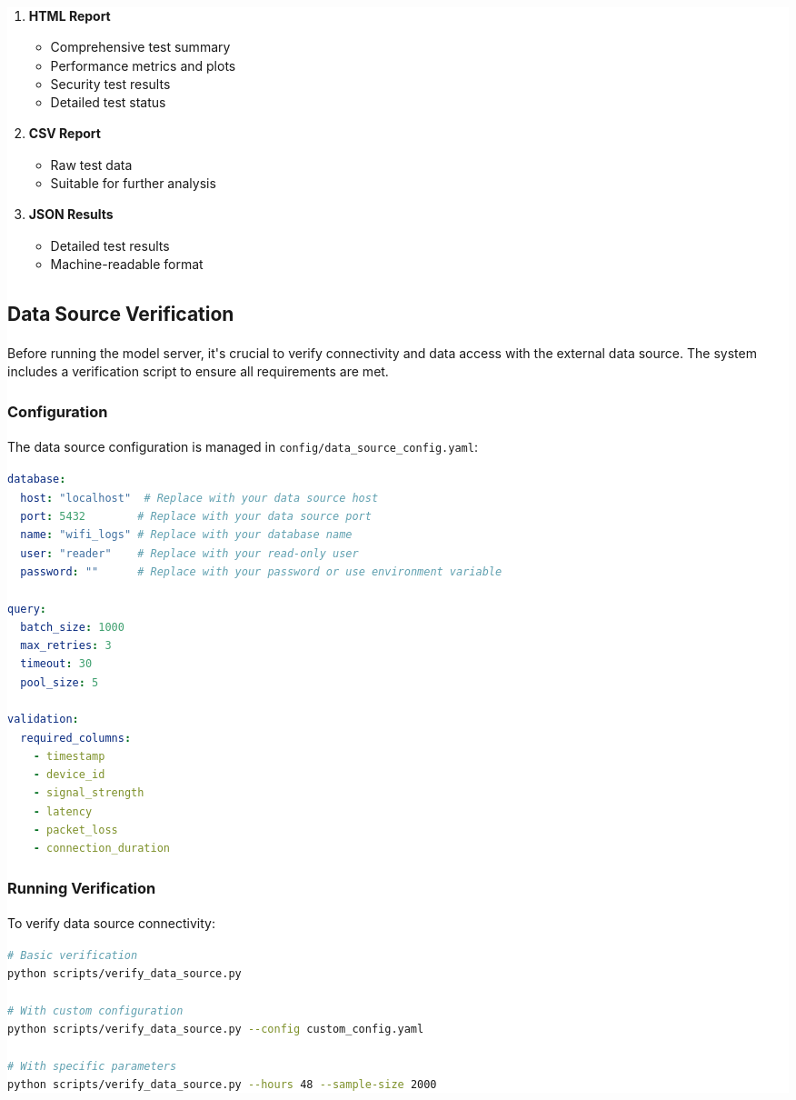 1. **HTML Report**
   - Comprehensive test summary
   - Performance metrics and plots
   - Security test results
   - Detailed test status

2. **CSV Report**
   - Raw test data
   - Suitable for further analysis

3. **JSON Results**
   - Detailed test results
   - Machine-readable format

## Data Source Verification

Before running the model server, it's crucial to verify connectivity and data access with the external data source. The system includes a verification script to ensure all requirements are met.

### Configuration

The data source configuration is managed in `config/data_source_config.yaml`:

```yaml
database:
  host: "localhost"  # Replace with your data source host
  port: 5432        # Replace with your data source port
  name: "wifi_logs" # Replace with your database name
  user: "reader"    # Replace with your read-only user
  password: ""      # Replace with your password or use environment variable

query:
  batch_size: 1000
  max_retries: 3
  timeout: 30
  pool_size: 5

validation:
  required_columns:
    - timestamp
    - device_id
    - signal_strength
    - latency
    - packet_loss
    - connection_duration
```

### Running Verification

To verify data source connectivity:

```bash
# Basic verification
python scripts/verify_data_source.py

# With custom configuration
python scripts/verify_data_source.py --config custom_config.yaml

# With specific parameters
python scripts/verify_data_source.py --hours 48 --sample-size 2000
```

